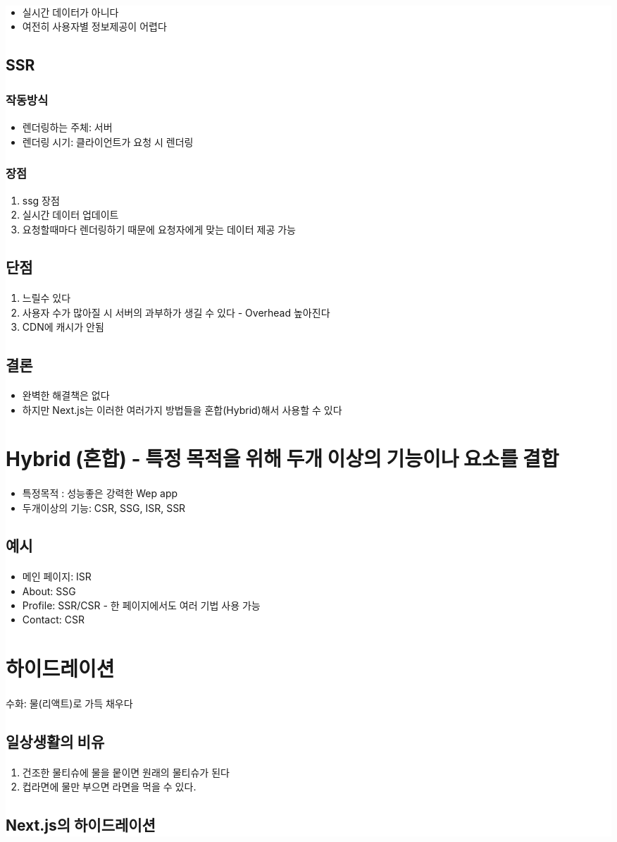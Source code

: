 - 실시간 데이터가 아니다
- 여전히 사용자별 정보제공이 어렵다

## SSR

### 작동방식

- 렌더링하는 주체: 서버
- 렌더링 시기: 클라이언트가 요청 시 렌더링

### 장점

1. ssg 장점
2. 실시간 데이터 업데이트
3. 요청할때마다 렌더링하기 때문에 요청자에게 맞는 데이터 제공 가능

## 단점

1. 느릴수 있다
2. 사용자 수가 많아질 시 서버의 과부하가 생길 수 있다 - Overhead 높아진다
3. CDN에 캐시가 안됨

## 결론

- 완벽한 해결책은 없다
- 하지만 Next.js는 이러한 여러가지 방법들을 혼합(Hybrid)해서 사용할 수 있다

# Hybrid (혼합) - 특정 목적을 위해 두개 이상의 기능이나 요소를 결합

- 특정목적 : 성능좋은 강력한 Wep app
- 두개이상의 기능: CSR, SSG, ISR, SSR

## 예시

- 메인 페이지: ISR
- About: SSG
- Profile: SSR/CSR - 한 페이지에서도 여러 기법 사용 가능
- Contact: CSR

# 하이드레이션

수화: 물(리액트)로 가득 채우다

## 일상생활의 비유

1. 건조한 물티슈에 물을 뭍이면 원래의 물티슈가 된다
2. 컵라면에 물만 부으면 라면을 먹을 수 있다.

## Next.js의 하이드레이션
